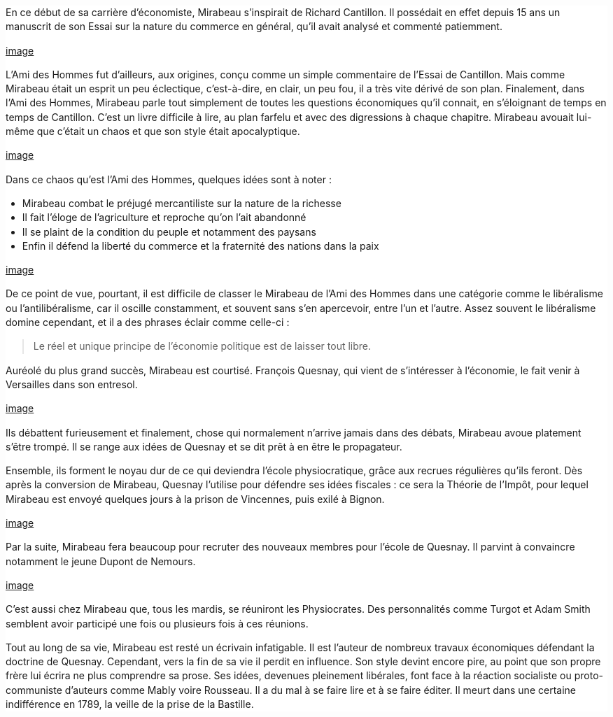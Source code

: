 En ce début de sa carrière d’économiste, Mirabeau s’inspirait de Richard Cantillon. Il possédait en effet depuis 15 ans un manuscrit de son Essai sur la nature du commerce en général, qu’il avait analysé et commenté patiemment.

[image](assets/fr/051.webp)

 L’Ami des Hommes fut d’ailleurs, aux origines, conçu comme un simple commentaire de l’Essai de Cantillon. Mais comme Mirabeau était un esprit un peu éclectique, c’est-à-dire, en clair, un peu fou, il a très vite dérivé de son plan. Finalement, dans l’Ami des Hommes, Mirabeau parle tout simplement de toutes les questions économiques qu’il connait, en s’éloignant de temps en temps de Cantillon. C’est un livre difficile à lire, au plan farfelu et avec des digressions à chaque chapitre.
Mirabeau avouait lui-même que c’était un chaos et que son style était apocalyptique. 

[image](assets/fr/052.webp)

Dans ce chaos qu’est l’Ami des Hommes, quelques idées sont à noter :


* Mirabeau combat le préjugé mercantiliste sur la nature de la richesse
* Il fait l’éloge de l’agriculture et reproche qu’on l’ait abandonné
* Il se plaint de la condition du peuple et notamment des paysans  
* Enfin il défend la liberté du commerce et la fraternité des nations dans la paix

[image](assets/fr/053.webp)


De ce point de vue, pourtant, il est difficile de classer le Mirabeau de l’Ami des Hommes dans une catégorie comme le libéralisme ou l’antilibéralisme, car il oscille constamment, et souvent sans s’en apercevoir, entre l’un et l’autre. Assez souvent le libéralisme domine cependant, et il a des phrases éclair comme celle-ci : 

> Le réel et unique principe de l’économie politique est de laisser tout libre.

Auréolé du plus grand succès, Mirabeau est courtisé. François Quesnay, qui vient de s’intéresser à l’économie, le fait venir à Versailles dans son entresol. 

[image](assets/fr/054.webp)

Ils débattent furieusement et finalement, chose qui normalement n’arrive jamais dans des débats, Mirabeau avoue platement s’être trompé. Il se range aux idées de Quesnay et se dit prêt à en être le propagateur. 

Ensemble, ils forment le noyau dur de ce qui deviendra l’école physiocratique, grâce aux recrues régulières qu’ils feront. Dès après la conversion de Mirabeau, Quesnay l’utilise pour défendre ses idées fiscales : ce sera la Théorie de l’Impôt, pour lequel Mirabeau est envoyé quelques jours à la prison de Vincennes, puis exilé à Bignon. 

[image](assets/fr/055.webp)

Par la suite, Mirabeau fera beaucoup pour recruter des nouveaux membres pour l’école de Quesnay. Il parvint à convaincre notamment le jeune Dupont de Nemours. 

[image](assets/fr/056.webp)

C’est aussi chez Mirabeau que, tous les mardis, se réuniront les Physiocrates. Des personnalités comme Turgot et Adam Smith semblent avoir participé une fois ou plusieurs fois à ces réunions.

Tout au long de sa vie, Mirabeau est resté un écrivain infatigable. Il est l’auteur de nombreux travaux économiques défendant la doctrine de Quesnay. Cependant, vers la fin de sa vie il perdit en influence. Son style devint encore pire, au point que son propre frère lui écrira ne plus comprendre sa prose. Ses idées, devenues pleinement libérales, font face à la réaction socialiste ou proto-communiste d’auteurs comme Mably voire Rousseau. Il a du mal à se faire lire et à se faire éditer. Il meurt dans une certaine indifférence en 1789, la veille de la prise de la Bastille.  
